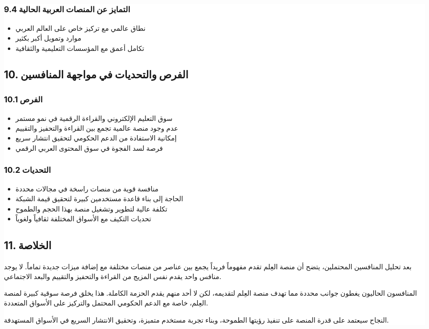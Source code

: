 ### 9.4 التمايز عن المنصات العربية الحالية
- نطاق عالمي مع تركيز خاص على العالم العربي
- موارد وتمويل أكبر بكثير
- تكامل أعمق مع المؤسسات التعليمية والثقافية

## 10. الفرص والتحديات في مواجهة المنافسين

### 10.1 الفرص
- سوق التعليم الإلكتروني والقراءة الرقمية في نمو مستمر
- عدم وجود منصة عالمية تجمع بين القراءة والتحفيز والتقييم
- إمكانية الاستفادة من الدعم الحكومي لتحقيق انتشار سريع
- فرصة لسد الفجوة في سوق المحتوى العربي الرقمي

### 10.2 التحديات
- منافسة قوية من منصات راسخة في مجالات محددة
- الحاجة إلى بناء قاعدة مستخدمين كبيرة لتحقيق قيمة الشبكة
- تكلفة عالية لتطوير وتشغيل منصة بهذا الحجم والطموح
- تحديات التكيف مع الأسواق المختلفة ثقافياً ولغوياً

## 11. الخلاصة

بعد تحليل المنافسين المحتملين، يتضح أن منصة العِلم تقدم مفهوماً فريداً يجمع بين عناصر من منصات مختلفة مع إضافة ميزات جديدة تماماً. لا يوجد منافس واحد يقدم نفس المزيج من القراءة والتحفيز والتقييم والبعد الاجتماعي.

المنافسون الحاليون يغطون جوانب محددة مما تهدف منصة العِلم لتقديمه، لكن لا أحد منهم يقدم الحزمة الكاملة. هذا يخلق فرصة سوقية كبيرة لمنصة العِلم، خاصة مع الدعم الحكومي المحتمل والتركيز على الأسواق المتعددة.

النجاح سيعتمد على قدرة المنصة على تنفيذ رؤيتها الطموحة، وبناء تجربة مستخدم متميزة، وتحقيق الانتشار السريع في الأسواق المستهدفة.
